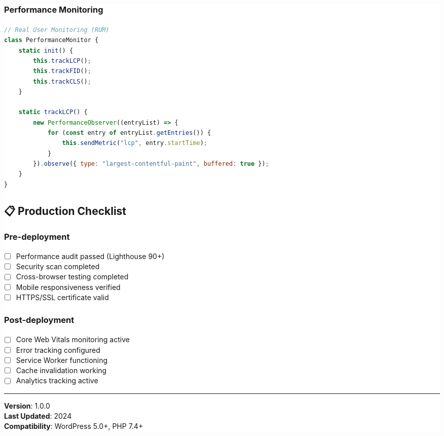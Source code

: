 ### Performance Monitoring

```javascript
// Real User Monitoring (RUM)
class PerformanceMonitor {
	static init() {
		this.trackLCP();
		this.trackFID();
		this.trackCLS();
	}

	static trackLCP() {
		new PerformanceObserver((entryList) => {
			for (const entry of entryList.getEntries()) {
				this.sendMetric("lcp", entry.startTime);
			}
		}).observe({ type: "largest-contentful-paint", buffered: true });
	}
}
```

## 📋 Production Checklist

### Pre-deployment

-   [ ] Performance audit passed (Lighthouse 90+)
-   [ ] Security scan completed
-   [ ] Cross-browser testing completed
-   [ ] Mobile responsiveness verified
-   [ ] HTTPS/SSL certificate valid

### Post-deployment

-   [ ] Core Web Vitals monitoring active
-   [ ] Error tracking configured
-   [ ] Service Worker functioning
-   [ ] Cache invalidation working
-   [ ] Analytics tracking active

---

**Version**: 1.0.0  
**Last Updated**: 2024  
**Compatibility**: WordPress 5.0+, PHP 7.4+
